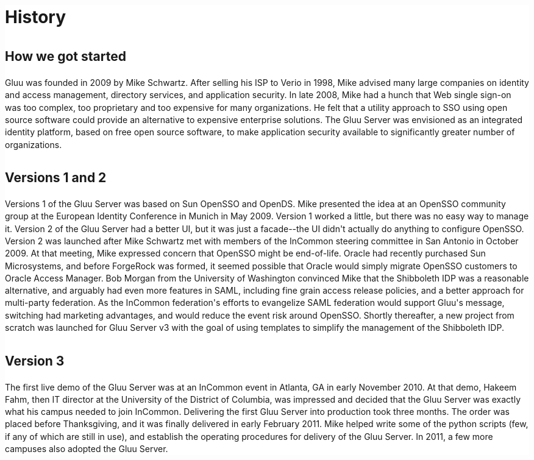 # History

## How we got started

Gluu was founded in 2009 by Mike Schwartz. After selling his ISP to Verio in 1998, Mike
advised many large companies on identity and access management, directory services, and
application security. In late 2008, Mike had a hunch that Web single sign-on
was too complex, too proprietary and too expensive for many organizations. He felt that
a utility approach to SSO using open source software could provide an alternative to
expensive enterprise solutions. The Gluu Server was envisioned as an integrated
identity platform, based on free open source software, to make application security available
to significantly greater number of organizations.

## Versions 1 and 2

Versions 1 of the Gluu Server was based on Sun OpenSSO and OpenDS. Mike
presented the idea at an OpenSSO community group at the European Identity Conference in Munich in May 2009.
Version 1 worked a little, but there was no easy way to manage it. Version 2 of the Gluu Server had a better UI, but
it was just a facade--the UI didn't actually do anything to configure OpenSSO. Version 2 was launched after
Mike Schwartz met with members of the InCommon steering committee in San Antonio in October 2009.
At that meeting, Mike expressed concern that OpenSSO might be end-of-life. Oracle had recently purchased
Sun Microsystems, and before ForgeRock was formed, it seemed possible that Oracle would simply
migrate OpenSSO customers to Oracle Access Manager. Bob Morgan from the University of Washington convinced Mike that the Shibboleth IDP was a reasonable
alternative, and arguably had even more features in SAML, including fine grain access release policies, and
a better approach for multi-party federation. As the InCommon federation's efforts to evangelize SAML federation
would support Gluu's message, switching had marketing advantages, and would reduce the
event risk around OpenSSO. Shortly thereafter, a
new project from scratch was launched for Gluu Server v3 with the goal of using templates to simplify the
management of the Shibboleth IDP.

## Version 3

The first live demo of the Gluu Server was at an InCommon event in Atlanta, GA in early November 2010.
At that demo, Hakeem Fahm, then IT director at the University of the District of Columbia,
was impressed and decided that the Gluu Server was exactly what his campus needed to join InCommon. Delivering
the first Gluu Server into production took three months. The order was placed before Thanksgiving, and it was finally
delivered in early February 2011. Mike helped write some of the python scripts (few, if any of which are still in
use), and establish the operating procedures for delivery of the Gluu Server. In 2011, a few more
campuses also adopted the Gluu Server.
